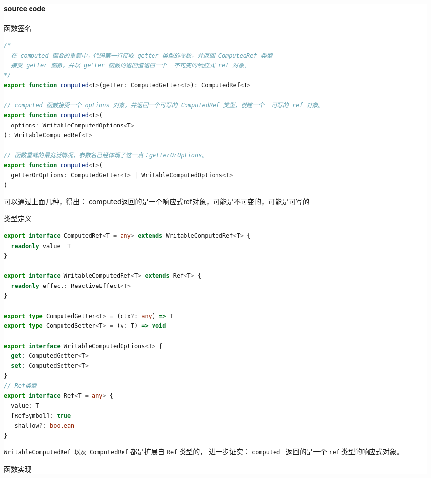 #### source code

函数签名

```ts
/* 
  在 computed 函数的重载中，代码第一行接收 getter 类型的参数，并返回 ComputedRef 类型
  接受 getter 函数，并以 getter 函数的返回值返回一个  不可变的响应式 ref 对象。
*/
export function computed<T>(getter: ComputedGetter<T>): ComputedRef<T>

// computed 函数接受一个 options 对象，并返回一个可写的 ComputedRef 类型，创建一个  可写的 ref 对象。
export function computed<T>(
  options: WritableComputedOptions<T>
): WritableComputedRef<T>

// 函数重载的最宽泛情况，参数名已经体现了这一点：getterOrOptions。
export function computed<T>(
  getterOrOptions: ComputedGetter<T> | WritableComputedOptions<T>
)
```

可以通过上面几种，得出： computed返回的是一个响应式ref对象，可能是不可变的，可能是可写的

类型定义

```ts
export interface ComputedRef<T = any> extends WritableComputedRef<T> {
  readonly value: T
}

export interface WritableComputedRef<T> extends Ref<T> {
  readonly effect: ReactiveEffect<T>
}

export type ComputedGetter<T> = (ctx?: any) => T
export type ComputedSetter<T> = (v: T) => void

export interface WritableComputedOptions<T> {
  get: ComputedGetter<T>
  set: ComputedSetter<T>
}
// Ref类型
export interface Ref<T = any> {
  value: T
  [RefSymbol]: true
  _shallow?: boolean
}
```

`WritableComputedRef 以及 ComputedRef` 都是扩展自 `Ref` 类型的，
进一步证实： `computed ` 返回的是一个 `ref` 类型的响应式对象。

函数实现
